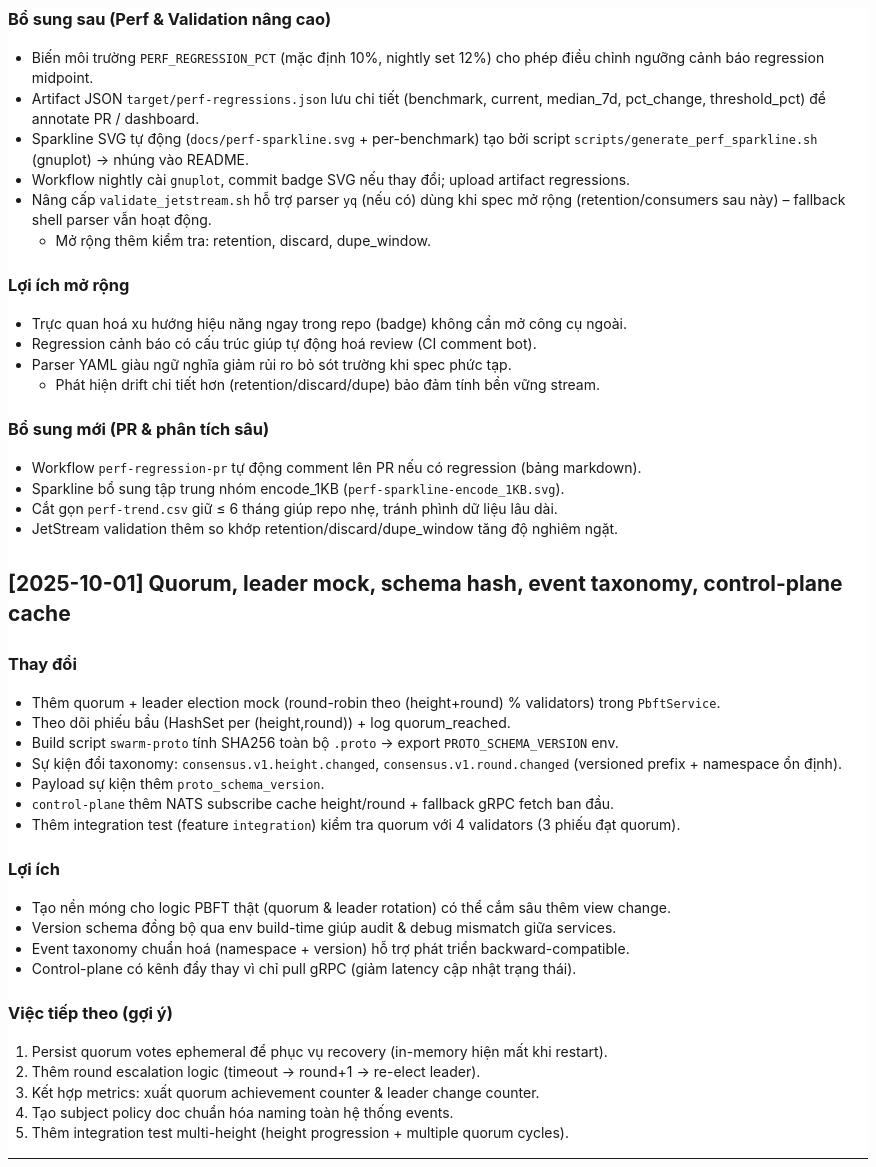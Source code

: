 ### Bổ sung sau (Perf & Validation nâng cao)

- Biến môi trường `PERF_REGRESSION_PCT` (mặc định 10%, nightly set 12%) cho phép điều chỉnh ngưỡng cảnh báo regression midpoint.
- Artifact JSON `target/perf-regressions.json` lưu chi tiết (benchmark, current, median_7d, pct_change, threshold_pct) để annotate PR / dashboard.
- Sparkline SVG tự động (`docs/perf-sparkline.svg` + per-benchmark) tạo bởi script `scripts/generate_perf_sparkline.sh` (gnuplot) -> nhúng vào README.
- Workflow nightly cài `gnuplot`, commit badge SVG nếu thay đổi; upload artifact regressions.
- Nâng cấp `validate_jetstream.sh` hỗ trợ parser `yq` (nếu có) dùng khi spec mở rộng (retention/consumers sau này) – fallback shell parser vẫn hoạt động.
	- Mở rộng thêm kiểm tra: retention, discard, dupe_window.

### Lợi ích mở rộng
- Trực quan hoá xu hướng hiệu năng ngay trong repo (badge) không cần mở công cụ ngoài.
- Regression cảnh báo có cấu trúc giúp tự động hoá review (CI comment bot).
- Parser YAML giàu ngữ nghĩa giảm rủi ro bỏ sót trường khi spec phức tạp.
	- Phát hiện drift chi tiết hơn (retention/discard/dupe) bảo đảm tính bền vững stream.

### Bổ sung mới (PR & phân tích sâu)
- Workflow `perf-regression-pr` tự động comment lên PR nếu có regression (bảng markdown).
- Sparkline bổ sung tập trung nhóm encode_1KB (`perf-sparkline-encode_1KB.svg`).
- Cắt gọn `perf-trend.csv` giữ ≤ 6 tháng giúp repo nhẹ, tránh phình dữ liệu lâu dài.
- JetStream validation thêm so khớp retention/discard/dupe_window tăng độ nghiêm ngặt.

## [2025-10-01] Quorum, leader mock, schema hash, event taxonomy, control-plane cache

### Thay đổi
- Thêm quorum + leader election mock (round-robin theo (height+round) % validators) trong `PbftService`.
- Theo dõi phiếu bầu (HashSet per (height,round)) + log quorum_reached.
- Build script `swarm-proto` tính SHA256 toàn bộ `.proto` → export `PROTO_SCHEMA_VERSION` env.
- Sự kiện đổi taxonomy: `consensus.v1.height.changed`, `consensus.v1.round.changed` (versioned prefix + namespace ổn định).
- Payload sự kiện thêm `proto_schema_version`.
- `control-plane` thêm NATS subscribe cache height/round + fallback gRPC fetch ban đầu.
- Thêm integration test (feature `integration`) kiểm tra quorum với 4 validators (3 phiếu đạt quorum).

### Lợi ích
- Tạo nền móng cho logic PBFT thật (quorum & leader rotation) có thể cắm sâu thêm view change.
- Version schema đồng bộ qua env build-time giúp audit & debug mismatch giữa services.
- Event taxonomy chuẩn hoá (namespace + version) hỗ trợ phát triển backward-compatible.
- Control-plane có kênh đẩy thay vì chỉ pull gRPC (giảm latency cập nhật trạng thái).

### Việc tiếp theo (gợi ý)
1. Persist quorum votes ephemeral để phục vụ recovery (in-memory hiện mất khi restart).
2. Thêm round escalation logic (timeout -> round+1 -> re-elect leader).
3. Kết hợp metrics: xuất quorum achievement counter & leader change counter.
4. Tạo subject policy doc chuẩn hóa naming toàn hệ thống events.
5. Thêm integration test multi-height (height progression + multiple quorum cycles).

---